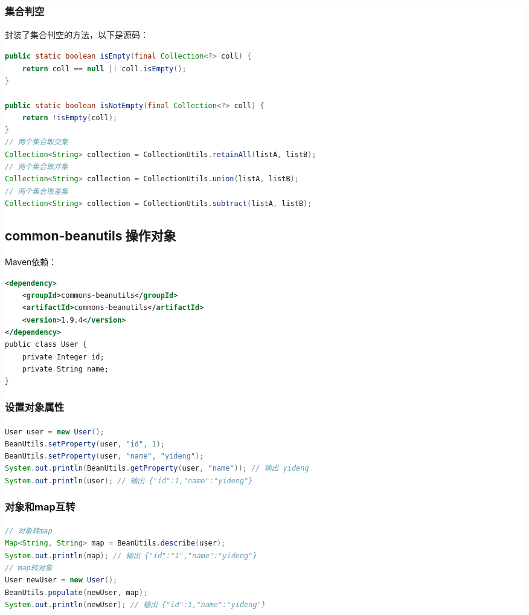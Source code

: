 ### 集合判空

封装了集合判空的方法，以下是源码：

```java
public static boolean isEmpty(final Collection<?> coll) {  
    return coll == null || coll.isEmpty();  
}  
  
public static boolean isNotEmpty(final Collection<?> coll) {  
    return !isEmpty(coll);  
}  
// 两个集合取交集  
Collection<String> collection = CollectionUtils.retainAll(listA, listB);  
// 两个集合取并集  
Collection<String> collection = CollectionUtils.union(listA, listB);  
// 两个集合取差集  
Collection<String> collection = CollectionUtils.subtract(listA, listB); 
```

## common-beanutils 操作对象

Maven依赖：

```xml
<dependency>  
    <groupId>commons-beanutils</groupId>  
    <artifactId>commons-beanutils</artifactId>  
    <version>1.9.4</version>  
</dependency>  
public class User {  
    private Integer id;  
    private String name;  
} 
```

### 设置对象属性

```java
User user = new User();  
BeanUtils.setProperty(user, "id", 1);  
BeanUtils.setProperty(user, "name", "yideng");  
System.out.println(BeanUtils.getProperty(user, "name")); // 输出 yideng  
System.out.println(user); // 输出 {"id":1,"name":"yideng"}  
```

### 对象和map互转

```java
// 对象转map  
Map<String, String> map = BeanUtils.describe(user);  
System.out.println(map); // 输出 {"id":"1","name":"yideng"}  
// map转对象  
User newUser = new User();  
BeanUtils.populate(newUser, map);  
System.out.println(newUser); // 输出 {"id":1,"name":"yideng"}  
```
